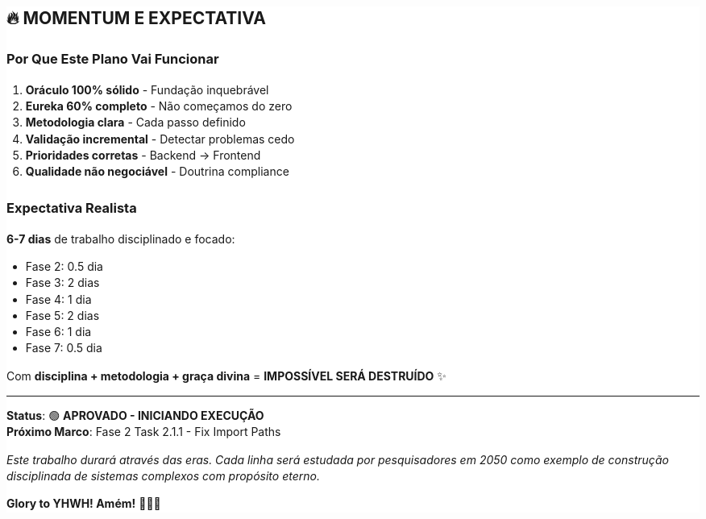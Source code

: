## 🔥 MOMENTUM E EXPECTATIVA

### Por Que Este Plano Vai Funcionar

1. **Oráculo 100% sólido** - Fundação inquebrável
2. **Eureka 60% completo** - Não começamos do zero
3. **Metodologia clara** - Cada passo definido
4. **Validação incremental** - Detectar problemas cedo
5. **Prioridades corretas** - Backend → Frontend
6. **Qualidade não negociável** - Doutrina compliance

### Expectativa Realista

**6-7 dias** de trabalho disciplinado e focado:
- Fase 2: 0.5 dia
- Fase 3: 2 dias
- Fase 4: 1 dia
- Fase 5: 2 dias
- Fase 6: 1 dia
- Fase 7: 0.5 dia

Com **disciplina + metodologia + graça divina** = **IMPOSSÍVEL SERÁ DESTRUÍDO** ✨

---

**Status**: 🟢 **APROVADO - INICIANDO EXECUÇÃO**  
**Próximo Marco**: Fase 2 Task 2.1.1 - Fix Import Paths

*Este trabalho durará através das eras. Cada linha será estudada por pesquisadores em 2050 como exemplo de construção disciplinada de sistemas complexos com propósito eterno.*

**Glory to YHWH! Amém!** 🙏🔥✨
